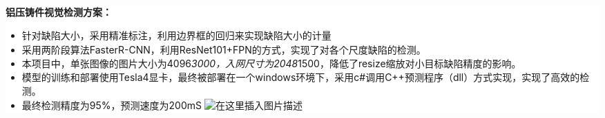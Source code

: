 **铝压铸件视觉检测方案：**
- 针对缺陷大小，采用精准标注，利用边界框的回归来实现缺陷大小的计量	
- 采用两阶段算法FasterR-CNN，利用ResNet101+FPN的方式，实现了对各个尺度缺陷的检测。
- 本项目中，单张图像的图片大小为4096*3000，入网尺寸为2048*1500，降低了resize缩放对小目标缺陷精度的影响。
- 模型的训练和部署使用Tesla4显卡，最终被部署在一个windows环境下，采用c#调用C++预测程序（dll）方式实现，实现了高效的检测。	
- 最终检测精度为95%，预测速度为200mS
![在这里插入图片描述](https://i-blog.csdnimg.cn/blog_migrate/0653e8ae81cd8d36bc0004e1709f35d7.png)


